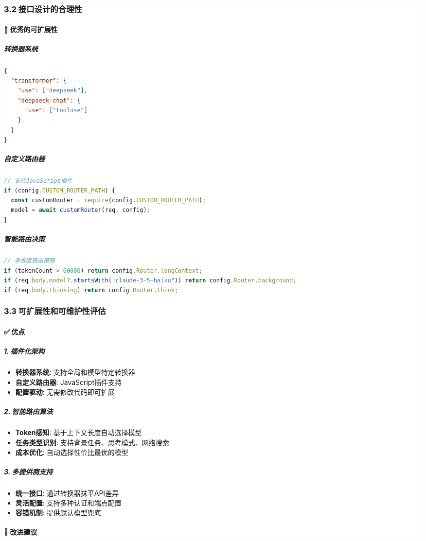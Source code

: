 ### 3.2 接口设计的合理性

#### 🎯 优秀的可扩展性

##### 转换器系统
```json
{
  "transformer": {
    "use": ["deepseek"],
    "deepseek-chat": {
      "use": ["tooluse"]
    }
  }
}
```

##### 自定义路由器
```typescript
// 支持JavaScript插件
if (config.CUSTOM_ROUTER_PATH) {
  const customRouter = require(config.CUSTOM_ROUTER_PATH);
  model = await customRouter(req, config);
}
```

##### 智能路由决策
```typescript
// 多维度路由策略
if (tokenCount > 60000) return config.Router.longContext;
if (req.body.model?.startsWith("claude-3-5-haiku")) return config.Router.background;
if (req.body.thinking) return config.Router.think;
```

### 3.3 可扩展性和可维护性评估

#### ✅ 优点

##### 1. 插件化架构
- **转换器系统**: 支持全局和模型特定转换器
- **自定义路由器**: JavaScript插件支持
- **配置驱动**: 无需修改代码即可扩展

##### 2. 智能路由算法
- **Token感知**: 基于上下文长度自动选择模型
- **任务类型识别**: 支持背景任务、思考模式、网络搜索
- **成本优化**: 自动选择性价比最优的模型

##### 3. 多提供商支持
- **统一接口**: 通过转换器抹平API差异
- **灵活配置**: 支持多种认证和端点配置
- **容错机制**: 提供默认模型兜底

#### 🔧 改进建议
